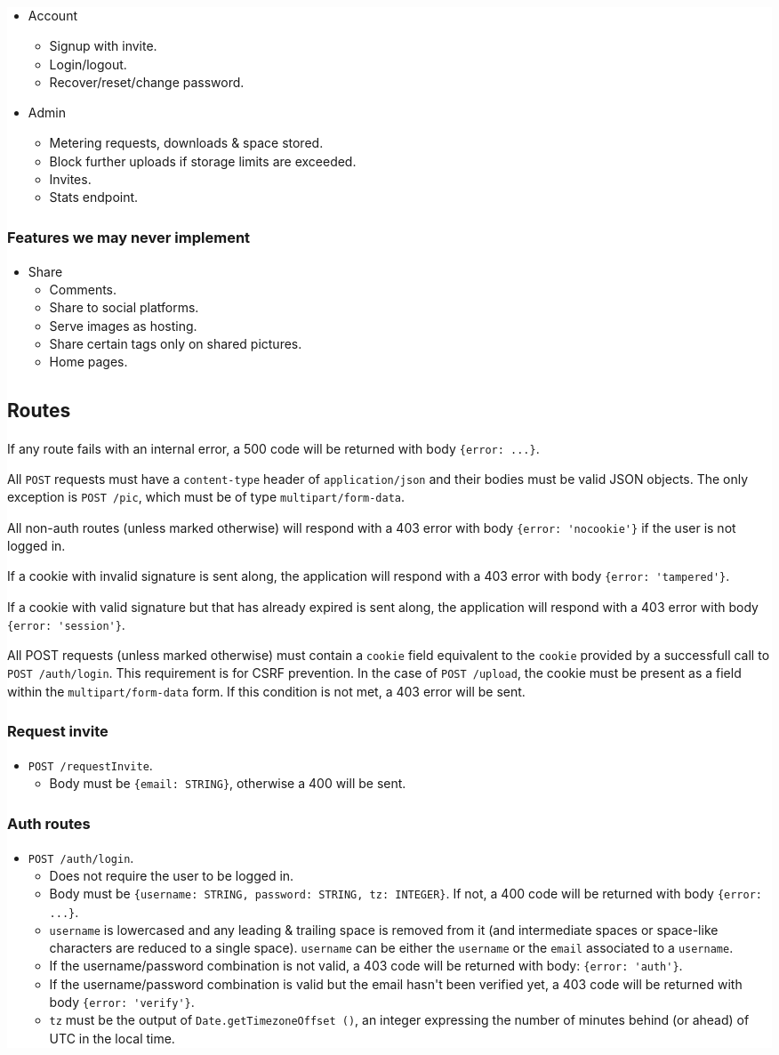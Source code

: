 - Account
   - Signup with invite.
   - Login/logout.
   - Recover/reset/change password.

- Admin
   - Metering requests, downloads & space stored.
   - Block further uploads if storage limits are exceeded.
   - Invites.
   - Stats endpoint.

### Features we may never implement

- Share
   - Comments.
   - Share to social platforms.
   - Serve images as hosting.
   - Share certain tags only on shared pictures.
   - Home pages.

## Routes

If any route fails with an internal error, a 500 code will be returned with body `{error: ...}`.

All `POST` requests must have a `content-type` header of `application/json` and their bodies must be valid JSON objects. The only exception is `POST /pic`, which must be of type `multipart/form-data`.

All non-auth routes (unless marked otherwise) will respond with a 403 error with body `{error: 'nocookie'}` if the user is not logged in.

If a cookie with invalid signature is sent along, the application will respond with a 403 error with body `{error: 'tampered'}`.

If a cookie with valid signature but that has already expired is sent along, the application will respond with a 403 error with body `{error: 'session'}`.

All POST requests (unless marked otherwise) must contain a `cookie` field equivalent to the `cookie` provided by a successfull call to `POST /auth/login`. This requirement is for CSRF prevention. In the case of `POST /upload`, the cookie must be present as a field within the `multipart/form-data` form. If this condition is not met, a 403 error will be sent.

### Request invite

- `POST /requestInvite`.
   - Body must be `{email: STRING}`, otherwise a 400 will be sent.

### Auth routes

- `POST /auth/login`.
   - Does not require the user to be logged in.
   - Body must be `{username: STRING, password: STRING, tz: INTEGER}`. If not, a 400 code will be returned with body `{error: ...}`.
   - `username` is lowercased and any leading & trailing space is removed from it (and intermediate spaces or space-like characters are reduced to a single space). `username` can be either the `username` or the `email` associated to a `username`.
   - If the username/password combination is not valid, a 403 code will be returned with body: `{error: 'auth'}`.
   - If the username/password combination is valid but the email hasn't been verified yet, a 403 code will be returned with body `{error: 'verify'}`.
   - `tz` must be the output of `Date.getTimezoneOffset ()`, an integer expressing the number of minutes behind (or ahead) of UTC in the local time.
